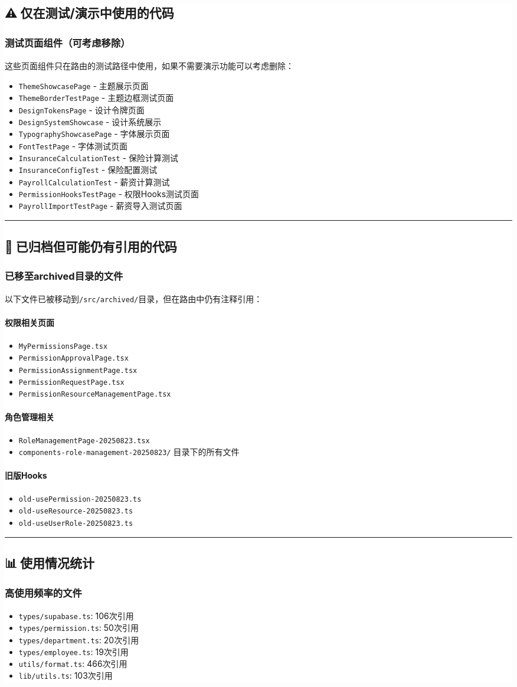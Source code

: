 ## ⚠️ 仅在测试/演示中使用的代码

### 测试页面组件（可考虑移除）

这些页面组件只在路由的测试路径中使用，如果不需要演示功能可以考虑删除：

- `ThemeShowcasePage` - 主题展示页面
- `ThemeBorderTestPage` - 主题边框测试页面  
- `DesignTokensPage` - 设计令牌页面
- `DesignSystemShowcase` - 设计系统展示
- `TypographyShowcasePage` - 字体展示页面
- `FontTestPage` - 字体测试页面
- `InsuranceCalculationTest` - 保险计算测试
- `InsuranceConfigTest` - 保险配置测试
- `PayrollCalculationTest` - 薪资计算测试
- `PermissionHooksTestPage` - 权限Hooks测试页面
- `PayrollImportTestPage` - 薪资导入测试页面

---

## 📁 已归档但可能仍有引用的代码

### 已移至archived目录的文件

以下文件已被移动到`/src/archived/`目录，但在路由中仍有注释引用：

#### 权限相关页面
- `MyPermissionsPage.tsx`
- `PermissionApprovalPage.tsx`
- `PermissionAssignmentPage.tsx`
- `PermissionRequestPage.tsx`
- `PermissionResourceManagementPage.tsx`

#### 角色管理相关
- `RoleManagementPage-20250823.tsx`
- `components-role-management-20250823/` 目录下的所有文件

#### 旧版Hooks
- `old-usePermission-20250823.ts`
- `old-useResource-20250823.ts`  
- `old-useUserRole-20250823.ts`

---

## 📊 使用情况统计

### 高使用频率的文件

- `types/supabase.ts`: 106次引用
- `types/permission.ts`: 50次引用  
- `types/department.ts`: 20次引用
- `types/employee.ts`: 19次引用
- `utils/format.ts`: 466次引用
- `lib/utils.ts`: 103次引用
